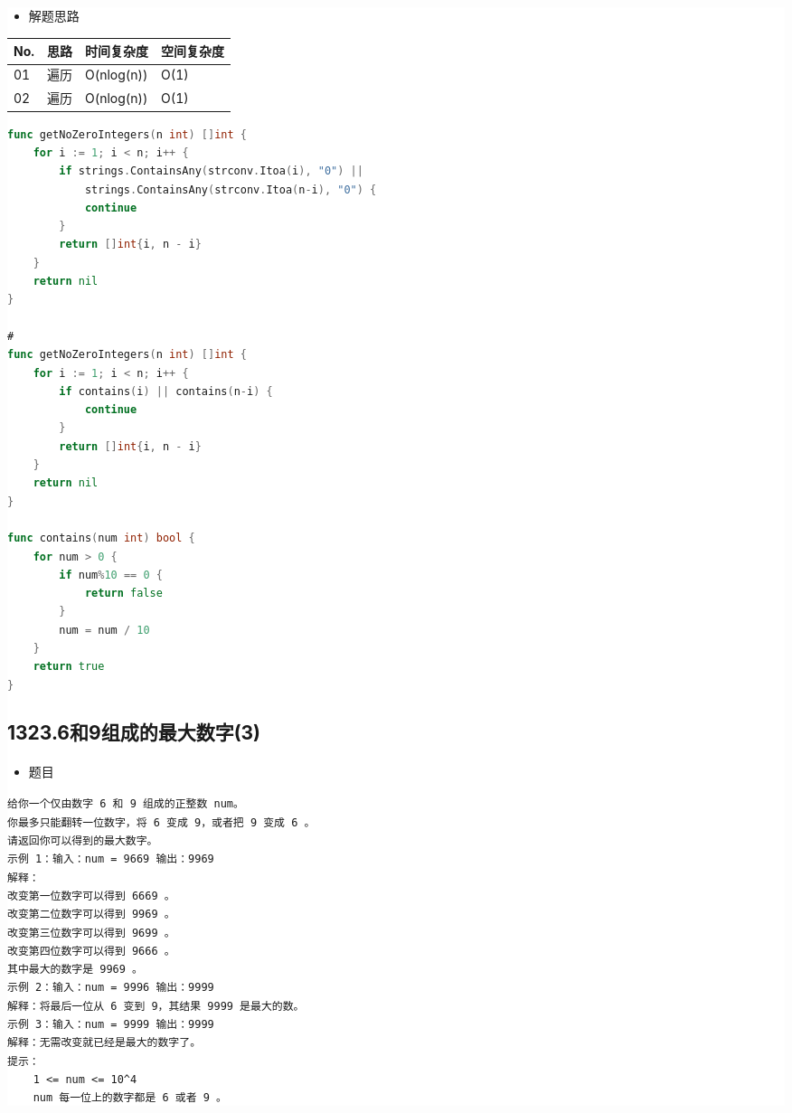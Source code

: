 - 解题思路

| No.  | 思路 | 时间复杂度 | 空间复杂度 |
| ---- | ---- | ---------- | ---------- |
| 01   | 遍历 | O(nlog(n)) | O(1)       |
| 02   | 遍历 | O(nlog(n)) | O(1)       |

```go
func getNoZeroIntegers(n int) []int {
	for i := 1; i < n; i++ {
		if strings.ContainsAny(strconv.Itoa(i), "0") || 
			strings.ContainsAny(strconv.Itoa(n-i), "0") {
			continue
		}
		return []int{i, n - i}
	}
	return nil
}

#
func getNoZeroIntegers(n int) []int {
	for i := 1; i < n; i++ {
		if contains(i) || contains(n-i) {
			continue
		}
		return []int{i, n - i}
	}
	return nil
}

func contains(num int) bool {
	for num > 0 {
		if num%10 == 0 {
			return false
		}
		num = num / 10
	}
	return true
}
```

## 1323.6和9组成的最大数字(3)

- 题目

```
给你一个仅由数字 6 和 9 组成的正整数 num。
你最多只能翻转一位数字，将 6 变成 9，或者把 9 变成 6 。
请返回你可以得到的最大数字。
示例 1：输入：num = 9669 输出：9969
解释：
改变第一位数字可以得到 6669 。
改变第二位数字可以得到 9969 。
改变第三位数字可以得到 9699 。
改变第四位数字可以得到 9666 。
其中最大的数字是 9969 。
示例 2：输入：num = 9996 输出：9999
解释：将最后一位从 6 变到 9，其结果 9999 是最大的数。
示例 3：输入：num = 9999 输出：9999
解释：无需改变就已经是最大的数字了。
提示：
    1 <= num <= 10^4
    num 每一位上的数字都是 6 或者 9 。
```

